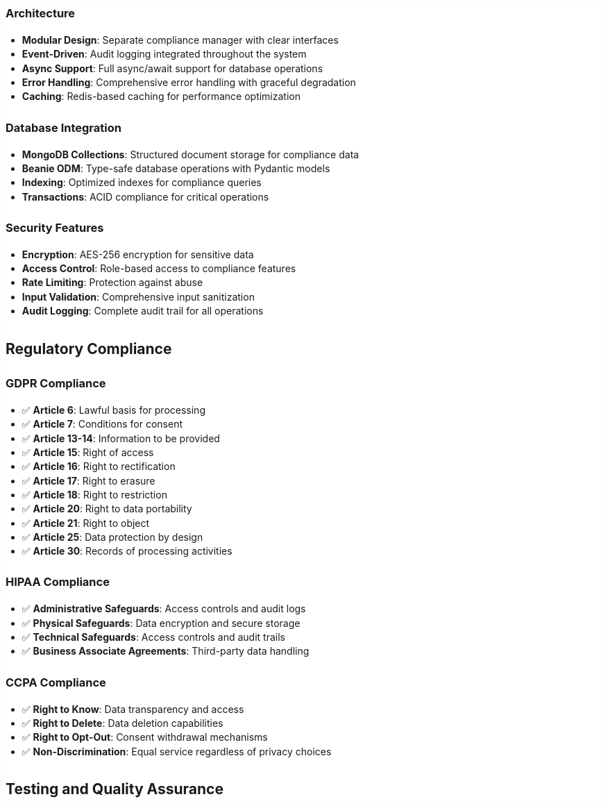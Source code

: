 ### Architecture
- **Modular Design**: Separate compliance manager with clear interfaces
- **Event-Driven**: Audit logging integrated throughout the system
- **Async Support**: Full async/await support for database operations
- **Error Handling**: Comprehensive error handling with graceful degradation
- **Caching**: Redis-based caching for performance optimization

### Database Integration
- **MongoDB Collections**: Structured document storage for compliance data
- **Beanie ODM**: Type-safe database operations with Pydantic models
- **Indexing**: Optimized indexes for compliance queries
- **Transactions**: ACID compliance for critical operations

### Security Features
- **Encryption**: AES-256 encryption for sensitive data
- **Access Control**: Role-based access to compliance features
- **Rate Limiting**: Protection against abuse
- **Input Validation**: Comprehensive input sanitization
- **Audit Logging**: Complete audit trail for all operations

## Regulatory Compliance

### GDPR Compliance
- ✅ **Article 6**: Lawful basis for processing
- ✅ **Article 7**: Conditions for consent
- ✅ **Article 13-14**: Information to be provided
- ✅ **Article 15**: Right of access
- ✅ **Article 16**: Right to rectification
- ✅ **Article 17**: Right to erasure
- ✅ **Article 18**: Right to restriction
- ✅ **Article 20**: Right to data portability
- ✅ **Article 21**: Right to object
- ✅ **Article 25**: Data protection by design
- ✅ **Article 30**: Records of processing activities

### HIPAA Compliance
- ✅ **Administrative Safeguards**: Access controls and audit logs
- ✅ **Physical Safeguards**: Data encryption and secure storage
- ✅ **Technical Safeguards**: Access controls and audit trails
- ✅ **Business Associate Agreements**: Third-party data handling

### CCPA Compliance
- ✅ **Right to Know**: Data transparency and access
- ✅ **Right to Delete**: Data deletion capabilities
- ✅ **Right to Opt-Out**: Consent withdrawal mechanisms
- ✅ **Non-Discrimination**: Equal service regardless of privacy choices

## Testing and Quality Assurance
